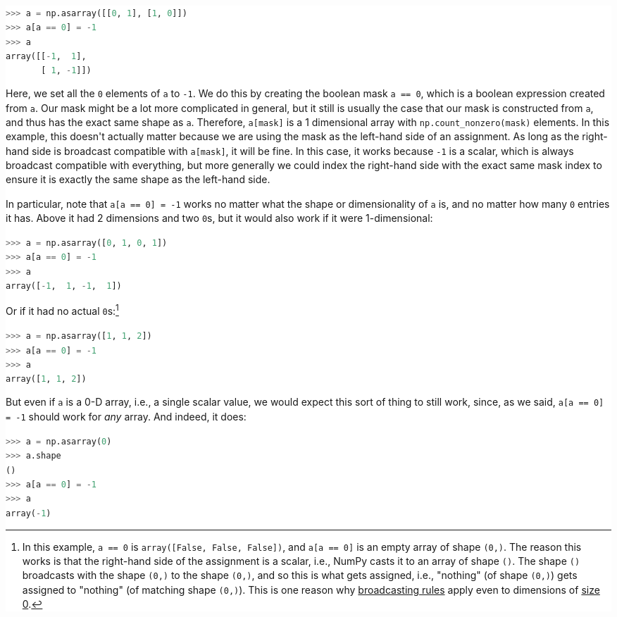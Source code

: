 ```py
>>> a = np.asarray([[0, 1], [1, 0]])
>>> a[a == 0] = -1
>>> a
array([[-1,  1],
       [ 1, -1]])
```

Here, we set all the `0` elements of `a` to `-1`. We do this by creating the
boolean mask `a == 0`, which is a boolean expression created from `a`. Our
mask might be a lot more complicated in general, but it still is usually the
case that our mask is constructed from `a`, and thus has the exact same shape
as `a`. Therefore, `a[mask]` is a 1 dimensional array with
`np.count_nonzero(mask)` elements. In this example, this doesn't actually
matter because we are using the mask as the left-hand side of an assignment.
As long as the right-hand side is broadcast compatible with `a[mask]`, it will
be fine. In this case, it works because `-1` is a scalar, which is always
broadcast compatible with everything, but more generally we could index the
right-hand side with the exact same mask index to ensure it is exactly the
same shape as the left-hand side.

In particular, note that `a[a == 0] = -1` works no matter what the shape or
dimensionality of `a` is, and no matter how many `0` entries it has. Above
it had 2 dimensions and two `0`s, but it would also work if it were
1-dimensional:

```py
>>> a = np.asarray([0, 1, 0, 1])
>>> a[a == 0] = -1
>>> a
array([-1,  1, -1,  1])
```

Or if it had no actual `0`s:[^0-d-mask-footnote]

[^0-d-mask-footnote]: In this example, `a == 0` is `array([False, False,
    False])`, and `a[a == 0]` is an empty array of shape `(0,)`. The reason
    this works is that the right-hand side of the assignment is a scalar,
    i.e., NumPy casts it to an array of shape `()`. The shape `()` broadcasts
    with the shape `(0,)` to the shape `(0,)`, and so this is what gets
    assigned, i.e., "nothing" (of shape `(0,)`) gets assigned to "nothing" (of
    matching shape `(0,)`). This is one reason why [broadcasting
    rules](broadcasting) apply even to dimensions of [size 0](size-0-arrays).

```py
>>> a = np.asarray([1, 1, 2])
>>> a[a == 0] = -1
>>> a
array([1, 1, 2])
```

But even if `a` is a 0-D array, i.e., a single scalar value, we would expect
this sort of thing to still work, since, as we said, `a[a == 0] = -1` should
work for *any* array. And indeed, it does:

```py
>>> a = np.asarray(0)
>>> a.shape
()
>>> a[a == 0] = -1
>>> a
array(-1)
```


[^rank-footnote]: Not to be confused with [mathematical definitions of
[^size-1-dimension-footnote]: In this example, if we knew that we were always
[^tuple-ellipsis-footnote]: There is one important distinction between the
[^ellipsis-footnote]: You can also write out the word `Ellipsis`, but this is
[^outer-footnote]: We could have also used the
[^random-integers-footnote]: Note that `np.random` also supports this
[^lists-footnote]: Beware that [versions of NumPy prior to
[^integer-scalar-footnote]: In fact, if the integer array index itself has
[^vectorized-indexing-footnote]: The type of integer array indexing that NumPy
[^outer-indexing-footnote]: Outer indexing is how integer array indexing works
[^ix-footnote]: `ix_()` is currently limited to only support 1-D input arrays
[^slice-outer-index-footnote]: They aren't actually equivalent, because [a
[^cupy-assignment-footnote]: For example, in [CuPy](https://cupy.dev/),
[^advanced-indexing-design-flaw-footnote]: Travis Oliphant, the original
[^ndindex-advanced-indexing-design-flaw-footnote]: I might accept a pull
[^mask-footnote]: Not to be confused with {external+numpy:std:doc}`NumPy
[^indexing-assignment-footnote]: All the indexing rules discussed in this
[^combining-integer-and-boolean-indices-footnote]: Combining an integer array
[^nonzero-deprecated-footnote]: Actually, in NumPy 2.0, calling `nonzero()` on
[^nonzero-scalar-footnote]: But note that this also wouldn't work if